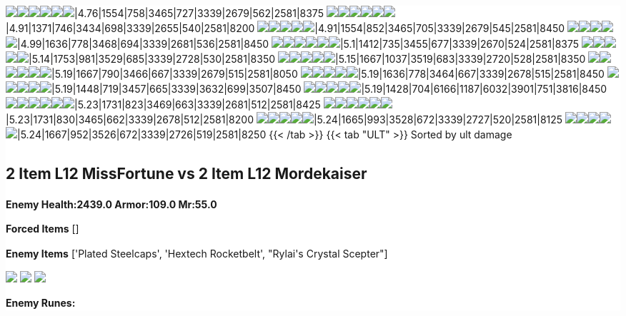![](/item/6672.png)![](/item/3046.png)![](/item/1053.png)![](/item/1055.png)![](/item/1037.png)![](/item/1036.png)|4.76|1554|758|3465|727|3339|2679|562|2581|8375
![](/item/6672.png)![](/item/3115.png)![](/item/1001.png)![](/item/1053.png)![](/item/1055.png)![](/item/1036.png)|4.91|1371|746|3434|698|3339|2655|540|2581|8200
![](/item/6672.png)![](/item/3095.png)![](/item/1053.png)![](/item/1055.png)![](/item/3006.png)|4.91|1554|852|3465|705|3339|2679|545|2581|8450
![](/item/6672.png)![](/item/6696.png)![](/item/1053.png)![](/item/1055.png)![](/item/3006.png)|4.99|1636|778|3468|694|3339|2681|536|2581|8450
![](/item/6672.png)![](/item/3085.png)![](/item/1053.png)![](/item/1055.png)![](/item/1037.png)![](/item/1036.png)|5.1|1412|735|3455|677|3339|2670|524|2581|8375
![](/item/3153.png)![](/item/6696.png)![](/item/1001.png)![](/item/1055.png)![](/item/1038.png)|5.14|1753|981|3529|685|3339|2728|530|2581|8350
![](/item/3153.png)![](/item/3095.png)![](/item/1001.png)![](/item/1055.png)![](/item/1038.png)|5.15|1667|1037|3519|683|3339|2720|528|2581|8350
![](/item/6672.png)![](/item/3006.png)![](/item/1053.png)![](/item/1055.png)![](/item/1038.png)![](/item/1038.png)|5.19|1667|790|3466|667|3339|2679|515|2581|8050
![](/item/6672.png)![](/item/6693.png)![](/item/1053.png)![](/item/1055.png)![](/item/3006.png)|5.19|1636|778|3464|667|3339|2678|515|2581|8450
![](/item/6672.png)![](/item/3139.png)![](/item/1053.png)![](/item/1055.png)![](/item/3006.png)|5.19|1448|719|3457|665|3339|3632|699|3507|8450
![](/item/6672.png)![](/item/3026.png)![](/item/1053.png)![](/item/1055.png)![](/item/3006.png)|5.19|1428|704|6166|1187|6032|3901|751|3816|8450
![](/item/6672.png)![](/item/3508.png)![](/item/1001.png)![](/item/1053.png)![](/item/1055.png)![](/item/1037.png)|5.23|1731|823|3469|663|3339|2681|512|2581|8425
![](/item/6672.png)![](/item/6694.png)![](/item/1001.png)![](/item/1053.png)![](/item/1055.png)![](/item/1036.png)|5.23|1731|830|3465|662|3339|2678|512|2581|8200
![](/item/3153.png)![](/item/6694.png)![](/item/1001.png)![](/item/1055.png)![](/item/1037.png)|5.24|1665|993|3528|672|3339|2727|520|2581|8125
![](/item/3153.png)![](/item/3508.png)![](/item/1001.png)![](/item/1055.png)![](/item/1038.png)|5.24|1667|952|3526|672|3339|2726|519|2581|8250
{{< /tab >}}
{{< tab "ULT" >}}
Sorted by ult damage
## 2 Item L12 MissFortune vs 2 Item L12 Mordekaiser

**Enemy Health:2439.0 Armor:109.0 Mr:55.0**


**Forced Items** []








**Enemy Items** ['Plated Steelcaps', 'Hextech Rocketbelt', "Rylai's Crystal Scepter"]





![](/item/3047.png)
![](/item/3152.png)
![](/item/3116.png)



**Enemy Runes:**




